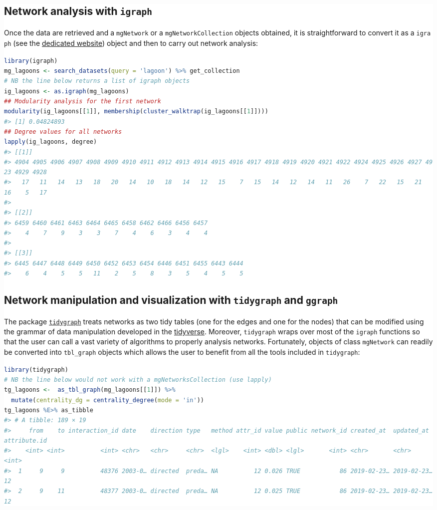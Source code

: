 ```r
```

## Network analysis with `igraph`


Once the data are retrieved and a `mgNetwork` or a `mgNetworkCollection` objects
obtained, it is straightforward to convert it as a `igraph` (see the [dedicated
website](https://igraph.org/r/)) object and then to carry out network analysis:



```r
library(igraph)
mg_lagoons <- search_datasets(query = 'lagoon') %>% get_collection
# NB the line below returns a list of igraph objects
ig_lagoons <- as.igraph(mg_lagoons)
## Modularity analysis for the first network
modularity(ig_lagoons[[1]], membership(cluster_walktrap(ig_lagoons[[1]])))
#> [1] 0.04824893
## Degree values for all networks
lapply(ig_lagoons, degree)
#> [[1]]
#> 4904 4905 4906 4907 4908 4909 4910 4911 4912 4913 4914 4915 4916 4917 4918 4919 4920 4921 4922 4924 4925 4926 4927 4923 4929 4928 
#>   17   11   14   13   18   20   14   10   18   14   12   15    7   15   14   12   14   11   26    7   22   15   21   16    5   17 
#> 
#> [[2]]
#> 6459 6460 6461 6463 6464 6465 6458 6462 6466 6456 6457 
#>    4    7    9    3    3    7    4    6    3    4    4 
#> 
#> [[3]]
#> 6445 6447 6448 6449 6450 6452 6453 6454 6446 6451 6455 6443 6444 
#>    6    4    5    5   11    2    5    8    3    5    4    5    5
```


## Network manipulation and visualization with `tidygraph` and `ggraph`

The package [`tidygraph`](https://github.com/thomasp85/tidygraph) treats
networks as two tidy tables (one for the edges and one for the nodes) that can
be modified using the grammar of data manipulation developed in the
[tidyverse](https://www.tidyverse.org/). Moreover, `tidygraph` wraps over most
of the `igraph` functions so that the user can call a vast variety of algorithms
to properly analysis networks. Fortunately, objects of class `mgNetwork` can
readily be converted into `tbl_graph` objects which allows the user to benefit
from all the tools included in `tidygraph`:



```r
library(tidygraph)
# NB the line below would not work with a mgNetworksCollection (use lapply)
tg_lagoons <-  as_tbl_graph(mg_lagoons[[1]]) %>%
  mutate(centrality_dg = centrality_degree(mode = 'in'))
tg_lagoons %E>% as_tibble
#> # A tibble: 189 × 19
#>     from    to interaction_id date    direction type   method attr_id value public network_id created_at  updated_at  attribute.id
#>    <int> <int>          <int> <chr>   <chr>     <chr>  <lgl>    <int> <dbl> <lgl>       <int> <chr>       <chr>              <int>
#>  1     9     9          48376 2003-0… directed  preda… NA          12 0.026 TRUE           86 2019-02-23… 2019-02-23…           12
#>  2     9    11          48377 2003-0… directed  preda… NA          12 0.025 TRUE           86 2019-02-23… 2019-02-23…           12
```